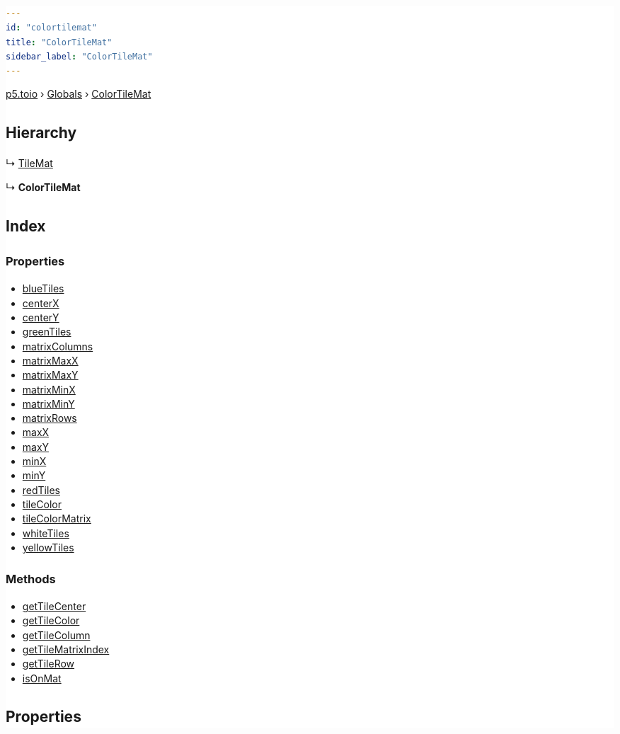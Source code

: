 ```yaml
---
id: "colortilemat"
title: "ColorTileMat"
sidebar_label: "ColorTileMat"
---
```


[p5.toio](../index.md) › [Globals](../globals.md) › [ColorTileMat](colortilemat.md)

## Hierarchy

  ↳ [TileMat](tilemat.md)

  ↳ **ColorTileMat**

## Index

### Properties

* [blueTiles](colortilemat.md#static-bluetiles)
* [centerX](colortilemat.md#static-readonly-centerx)
* [centerY](colortilemat.md#static-readonly-centery)
* [greenTiles](colortilemat.md#static-greentiles)
* [matrixColumns](colortilemat.md#static-readonly-matrixcolumns)
* [matrixMaxX](colortilemat.md#static-readonly-matrixmaxx)
* [matrixMaxY](colortilemat.md#static-readonly-matrixmaxy)
* [matrixMinX](colortilemat.md#static-readonly-matrixminx)
* [matrixMinY](colortilemat.md#static-readonly-matrixminy)
* [matrixRows](colortilemat.md#static-readonly-matrixrows)
* [maxX](colortilemat.md#static-readonly-maxx)
* [maxY](colortilemat.md#static-readonly-maxy)
* [minX](colortilemat.md#static-readonly-minx)
* [minY](colortilemat.md#static-readonly-miny)
* [redTiles](colortilemat.md#static-redtiles)
* [tileColor](colortilemat.md#static-readonly-tilecolor)
* [tileColorMatrix](colortilemat.md#static-tilecolormatrix)
* [whiteTiles](colortilemat.md#static-whitetiles)
* [yellowTiles](colortilemat.md#static-yellowtiles)

### Methods

* [getTileCenter](colortilemat.md#static-gettilecenter)
* [getTileColor](colortilemat.md#static-gettilecolor)
* [getTileColumn](colortilemat.md#static-gettilecolumn)
* [getTileMatrixIndex](colortilemat.md#static-gettilematrixindex)
* [getTileRow](colortilemat.md#static-gettilerow)
* [isOnMat](colortilemat.md#static-isonmat)

## Properties

